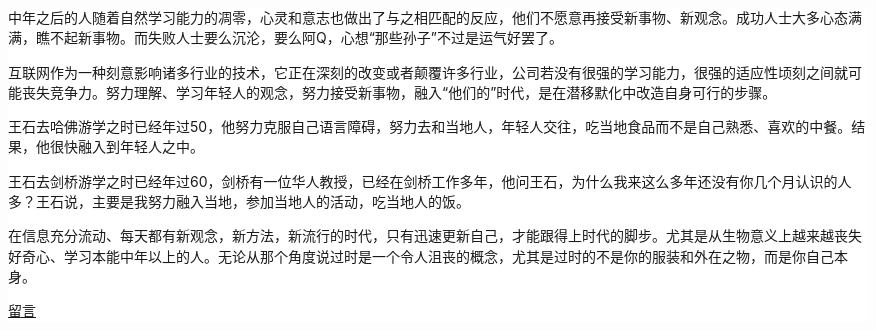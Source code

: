  

中年之后的人随着自然学习能力的凋零，心灵和意志也做出了与之相匹配的反应，他们不愿意再接受新事物、新观念。成功人士大多心态满满，瞧不起新事物。而失败人士要么沉沦，要么阿Q，心想“那些孙子”不过是运气好罢了。

 

 

互联网作为一种刻意影响诸多行业的技术，它正在深刻的改变或者颠覆许多行业，公司若没有很强的学习能力，很强的适应性顷刻之间就可能丧失竞争力。努力理解、学习年轻人的观念，努力接受新事物，融入“他们的”时代，是在潜移默化中改造自身可行的步骤。

 

王石去哈佛游学之时已经年过50，他努力克服自己语言障碍，努力去和当地人，年轻人交往，吃当地食品而不是自己熟悉、喜欢的中餐。结果，他很快融入到年轻人之中。

 

王石去剑桥游学之时已经年过60，剑桥有一位华人教授，已经在剑桥工作多年，他问王石，为什么我来这么多年还没有你几个月认识的人多？王石说，主要是我努力融入当地，参加当地人的活动，吃当地人的饭。

 

在信息充分流动、每天都有新观念，新方法，新流行的时代，只有迅速更新自己，才能跟得上时代的脚步。尤其是从生物意义上越来越丧失好奇心、学习本能中年以上的人。无论从那个角度说过时是一个令人沮丧的概念，尤其是过时的不是你的服装和外在之物，而是你自己本身。











[留言](javascript:;)


